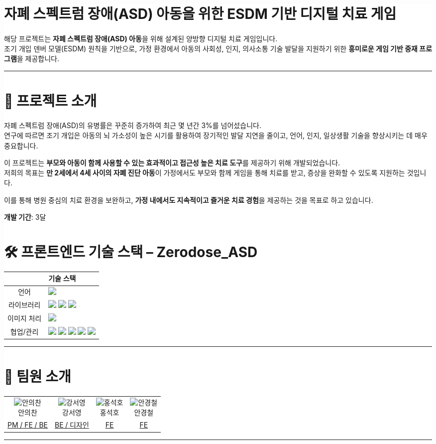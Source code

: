 # 자폐 스펙트럼 장애(ASD) 아동을 위한 ESDM 기반 디지털 치료 게임

해당 프로젝트는 **자폐 스펙트럼 장애(ASD) 아동**을 위해 설계된 양방향 디지털 치료 게임입니다.  
조기 개입 덴버 모델(ESDM) 원칙을 기반으로, 가정 환경에서 아동의 사회성, 인지, 의사소통 기술 발달을 지원하기 위한 **흥미로운 게임 기반 중재 프로그램**을 제공합니다.

---

# 🌟 프로젝트 소개

자폐 스펙트럼 장애(ASD)의 유병률은 꾸준히 증가하여 최근 몇 년간 3%를 넘어섰습니다.  
연구에 따르면 조기 개입은 아동의 뇌 가소성이 높은 시기를 활용하여 장기적인 발달 지연을 줄이고, 언어, 인지, 일상생활 기술을 향상시키는 데 매우 중요합니다.

이 프로젝트는 **부모와 아동이 함께 사용할 수 있는 효과적이고 접근성 높은 치료 도구**를 제공하기 위해 개발되었습니다.  
저희의 목표는 **만 2세에서 4세 사이의 자폐 진단 아동**이 가정에서도 부모와 함께 게임을 통해 치료를 받고, 증상을 완화할 수 있도록 지원하는 것입니다.  

이를 통해 병원 중심의 치료 환경을 보완하고, **가정 내에서도 지속적이고 즐거운 치료 경험**을 제공하는 것을 목표로 하고 있습니다.

**개발 기간**: 3달


# 🛠️ 프론트엔드 기술 스택 – Zerodose_ASD

|  | 기술 스택 |
| :---: | :----------------------------- |
| 언어 | <img src="https://img.shields.io/badge/javascript-F7DF1E?style=for-the-badge&logo=javascript&logoColor=white"> |
| 라이브러리 | <img src="https://img.shields.io/badge/React-61DAFB?style=for-the-badge&logo=React&logoColor=white"> <img src="https://img.shields.io/badge/axios-5A29E4?style=for-the-badge&logo=axios&logoColor=white"> <img src="https://img.shields.io/badge/Chart.js-F6C34C?style=for-the-badge&logo=chart.js&logoColor=white"> |
| 이미지 처리 | <img src="https://img.shields.io/badge/sharp-000000?style=for-the-badge&logo=javascript&logoColor=white"> |
| 협업/관리 | <img src="https://img.shields.io/badge/github-181717?style=for-the-badge&logo=github&logoColor=white"> <img src="https://img.shields.io/badge/git-F05032?style=for-the-badge&logo=git&logoColor=white"> <img src="https://img.shields.io/badge/Notion-000000?style=for-the-badge&logo=notion&logoColor=white"> <img src="https://img.shields.io/badge/Figma-d90f42?style=for-the-badge&logo=Figma&logoColor=white"> <img src="https://img.shields.io/badge/Canva-00C4CC?style=for-the-badge&logo=canva&logoColor=white"> |

---

# 👥 팀원 소개


<table>
  <tbody>
    <tr align="center">
      <td><img src="https://avatars.githubusercontent.com/u/66213259?v=4" width="100px;" alt="안의찬"/><br />안의찬</td>
      <td><img src="https://avatars.githubusercontent.com/u/89250962?v=4" width="100px;" alt="강서영"/><br />강서영</td>
      <td><img src="https://avatars.githubusercontent.com/u/108521560?v=4" width="100px;" alt="홍석호"/><br />홍석호</td>
      <td><img src="https://avatars.githubusercontent.com/u/78317343?v=4" width="100px;" alt="안경철"/><br />안경철</td>
    </tr>
    <tr align="center">
      <td><a href="https://github.com/Ui-chan">PM / FE / BE</a></td>
      <td><a href="https://github.com/KangSY01">BE / 디자인</a></td>
      <td><a href="https://github.com/possibilitas">FE</a></td>
      <td><a href="https://github.com/GANG701">FE</a></td>
    </tr>
  </tbody>
</table>

---